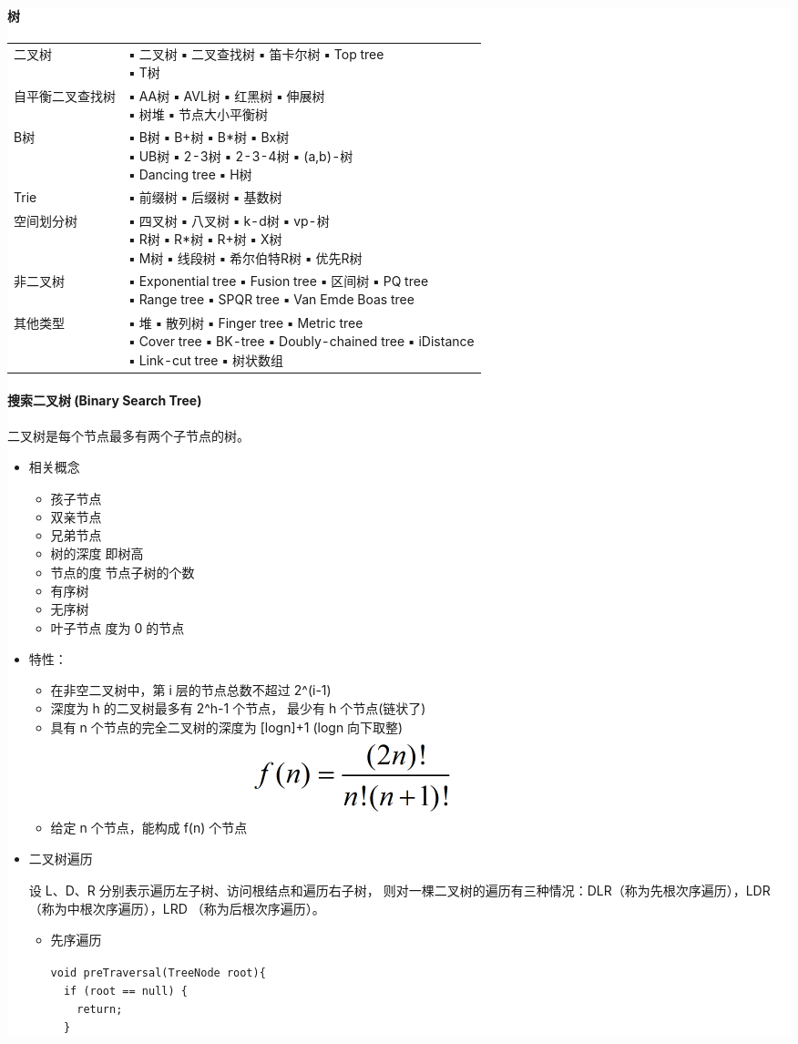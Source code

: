 #### 树

|          |                                                                                                                                 |
|----------|---------------------------------------------------------------------------------------------------------------------------------|
| 二叉树      | ▪ 二叉树	▪ 二叉查找树	▪ 笛卡尔树	▪ Top tree <br> ▪ T树                                                                                       |
| 自平衡二叉查找树 | ▪ AA树	▪ AVL树	▪ 红黑树	▪ 伸展树 <br>  ▪ 树堆	▪ 节点大小平衡树                                                                                   |
| B树       | ▪ B树	▪ B+树	▪ B*树	▪ Bx树 <br> ▪ UB树	▪ 2-3树	▪ 2-3-4树	▪ (a,b)-树 <br> ▪ Dancing tree	▪ H树                                            |
| Trie     | ▪ 前缀树	▪ 后缀树	▪ 基数树                                                                                                               |
| 空间划分树    | ▪ 四叉树	▪ 八叉树	▪ k-d树	▪ vp-树 <br> ▪ R树	▪ R*树	▪ R+树	▪ X树 <br> ▪ M树	▪ 线段树	▪ 希尔伯特R树	▪ 优先R树                                            |
| 非二叉树     | ▪ Exponential tree	▪ Fusion tree	▪ 区间树	▪ PQ tree <br> ▪ Range tree	▪ SPQR tree	▪ Van Emde Boas tree                             |
| 其他类型     | ▪ 堆	▪ 散列树	▪ Finger tree	▪ Metric tree <br> ▪ Cover tree	▪ BK-tree	▪ Doubly-chained tree	▪ iDistance <br> ▪ Link-cut tree	▪ 树状数组 |

	

#### 搜索二叉树 (Binary Search Tree)

二叉树是每个节点最多有两个子节点的树。

- 相关概念

  - 孩子节点
  - 双亲节点
  - 兄弟节点
  - 树的深度 即树高
  - 节点的度 节点子树的个数
  - 有序树
  - 无序树
  - 叶子节点 度为 0 的节点

- 特性：

  - 在非空二叉树中，第 i 层的节点总数不超过 2^(i-1)
  - 深度为 h 的二叉树最多有 2^h-1 个节点， 最少有 h 个节点(链状了)
  - 具有 n 个节点的完全二叉树的深度为 [logn]+1 (logn 向下取整)
  - 给定 n 个节点，能构成 f(n) 个节点 ![卡兰特数](../images/卡兰特数.png)

- 二叉树遍历

  设 L、D、R 分别表示遍历左子树、访问根结点和遍历右子树， 则对一棵二叉树的遍历有三种情况：DLR（称为先根次序遍历），LDR（称为中根次序遍历），LRD （称为后根次序遍历）。

  - 先序遍历

    ```
    void preTraversal(TreeNode root){
      if (root == null) {
        return;
      }
